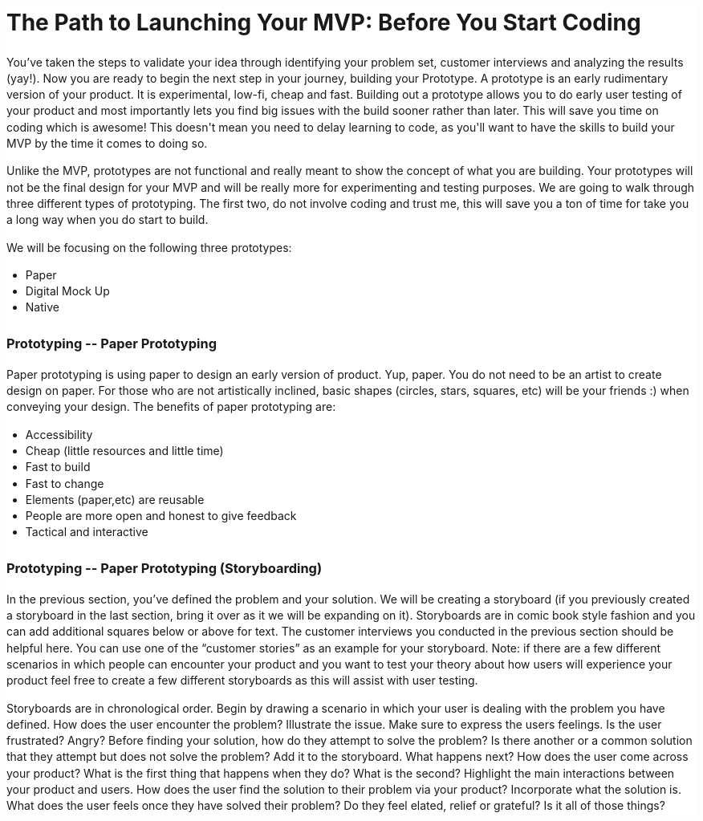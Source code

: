 # The Path to Launching Your MVP: Before You Start Coding

You’ve taken the steps to validate your idea through identifying your problem set, customer interviews and analyzing the results (yay!). Now you are ready to begin the next step in your journey, building your Prototype. A prototype is an early rudimentary version of your product. It is experimental, low-fi, cheap and fast. Building out a prototype allows you to do early user testing of your product and most importantly lets you find big issues with the build sooner rather than later. This will save you time on coding which is awesome! This doesn't mean you need to delay learning to code, as you'll want to have the skills to build your MVP by the time it comes to doing so.

Unlike the MVP, prototypes are not functional and really meant to show the concept of what you are building. Your prototypes will not be the final design for your MVP and will be really more for experimenting and testing purposes. We are going to walk through three different types of prototyping. The first two, do not involve coding and trust me, this will save you a ton of time for take you a long way when you do start to build. 

We will be focusing on the following three prototypes:  

* Paper
* Digital Mock Up
* Native 

### Prototyping -- Paper Prototyping

Paper prototyping is using paper to design an early version of product. Yup, paper. You do not need to be an artist to create design on paper. For those who are not artistically inclined, basic shapes (circles, stars, squares, etc) will be your friends :) when conveying your design. The benefits of paper prototyping are: 

* Accessibility
* Cheap (little resources and little time)
* Fast to build
* Fast to change
* Elements (paper,etc) are reusable
* People are more open and honest to give feedback 
* Tactical and interactive

### Prototyping --  Paper Prototyping (Storyboarding)

In the previous section, you’ve defined the problem and your solution. We will be creating a storyboard (if you previously created a storyboard in the last section, bring it over as it we will be expanding on it). Storyboards are in comic book style fashion and you can add additional squares below or above for text. The customer interviews you conducted in the previous section should be helpful here. You can use one of the “customer stories” as an example for your storyboard. Note: if there are a few different scenarios in which people can encounter your product and you want to test your theory about how users will experience your product feel free to create a few different storyboards as this will assist with user testing. 

Storyboards are in chronological order. Begin by drawing a scenario in which your user is dealing with the problem you have defined. How does the user encounter the problem? Illustrate the issue. Make sure to express the users feelings. Is the user frustrated? Angry? Before finding your solution, how do they attempt to solve the problem? Is there another or a common solution that they attempt but does not solve the problem? Add it to the storyboard. What happens next? How does the user come across your product? What is the first thing that happens when they do? What is the second? Highlight the main interactions between your product and users. How does the user find the solution to their problem via your product? Incorporate what the solution is. What does the user feels once they have solved their problem? Do they feel elated, relief or grateful? Is it all of those things? 
